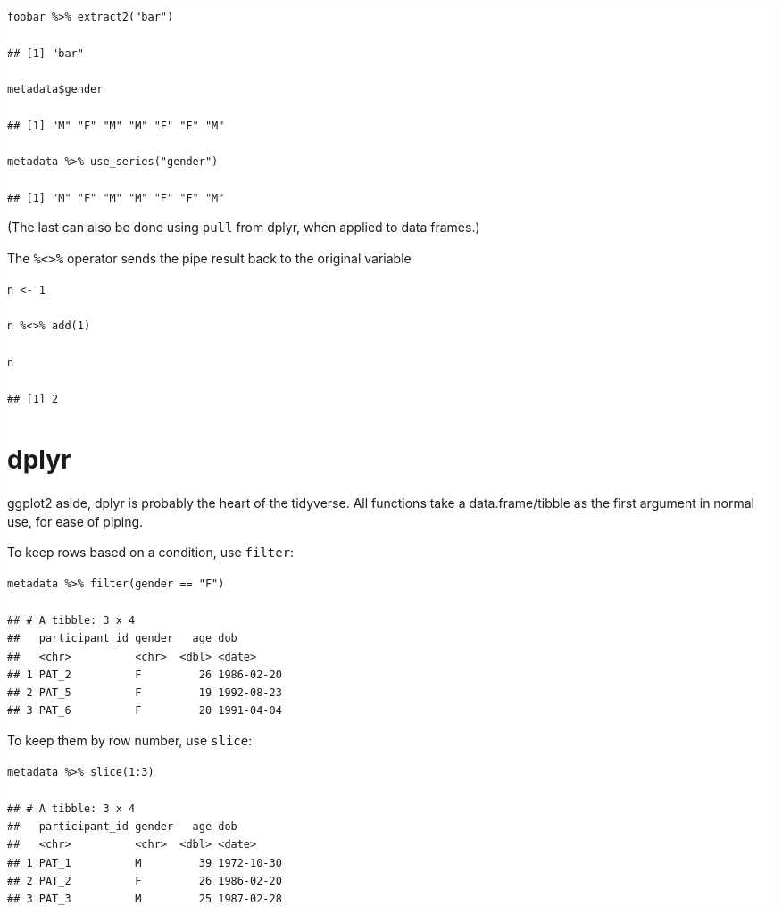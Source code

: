     foobar %>% extract2("bar")
    
    ## [1] "bar"
    
    metadata$gender
    
    ## [1] "M" "F" "M" "M" "F" "F" "M"
    
    metadata %>% use_series("gender")
    
    ## [1] "M" "F" "M" "M" "F" "F" "M"

(The last can also be done using <tt>pull</tt> from dplyr, when applied
to data frames.)

The <tt>%&lt;&gt;%</tt> operator sends the pipe result back to the
original variable

    n <- 1
    
    n %<>% add(1)
    
    n
    
    ## [1] 2

dplyr
=====

ggplot2 aside, dplyr is probably the heart of the tidyverse. All
functions take a data.frame/tibble as the first argument in normal use,
for ease of piping.

To keep rows based on a condition, use <tt>filter</tt>:

    metadata %>% filter(gender == "F")
    
    ## # A tibble: 3 x 4
    ##   participant_id gender   age dob       
    ##   <chr>          <chr>  <dbl> <date>    
    ## 1 PAT_2          F         26 1986-02-20
    ## 2 PAT_5          F         19 1992-08-23
    ## 3 PAT_6          F         20 1991-04-04

To keep them by row number, use <tt>slice</tt>:

    metadata %>% slice(1:3)
    
    ## # A tibble: 3 x 4
    ##   participant_id gender   age dob       
    ##   <chr>          <chr>  <dbl> <date>    
    ## 1 PAT_1          M         39 1972-10-30
    ## 2 PAT_2          F         26 1986-02-20
    ## 3 PAT_3          M         25 1987-02-28
